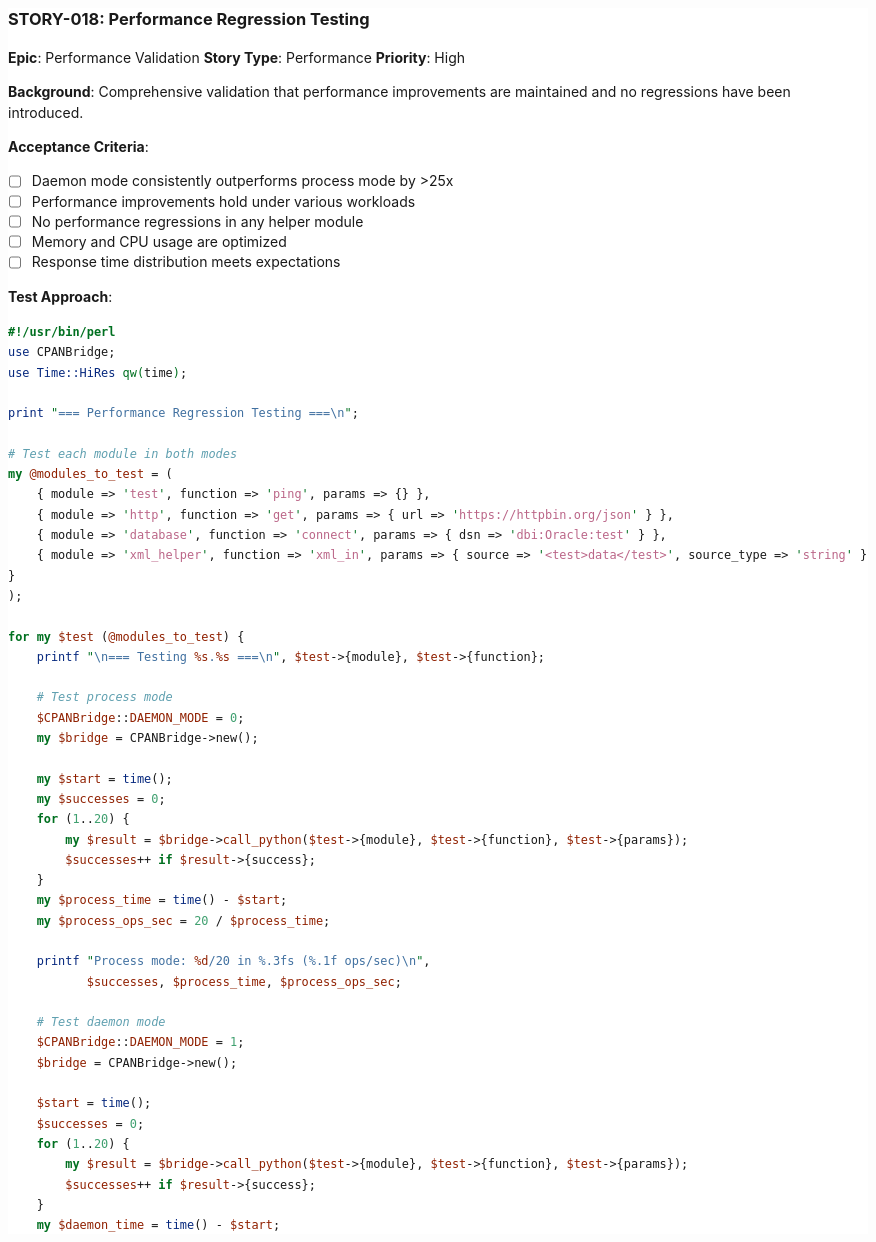 
### **STORY-018: Performance Regression Testing**

**Epic**: Performance Validation
**Story Type**: Performance
**Priority**: High

**Background**:
Comprehensive validation that performance improvements are maintained and no regressions have been introduced.

**Acceptance Criteria**:
- [ ] Daemon mode consistently outperforms process mode by >25x
- [ ] Performance improvements hold under various workloads
- [ ] No performance regressions in any helper module
- [ ] Memory and CPU usage are optimized
- [ ] Response time distribution meets expectations

**Test Approach**:
```perl
#!/usr/bin/perl
use CPANBridge;
use Time::HiRes qw(time);

print "=== Performance Regression Testing ===\n";

# Test each module in both modes
my @modules_to_test = (
    { module => 'test', function => 'ping', params => {} },
    { module => 'http', function => 'get', params => { url => 'https://httpbin.org/json' } },
    { module => 'database', function => 'connect', params => { dsn => 'dbi:Oracle:test' } },
    { module => 'xml_helper', function => 'xml_in', params => { source => '<test>data</test>', source_type => 'string' } }
);

for my $test (@modules_to_test) {
    printf "\n=== Testing %s.%s ===\n", $test->{module}, $test->{function};

    # Test process mode
    $CPANBridge::DAEMON_MODE = 0;
    my $bridge = CPANBridge->new();

    my $start = time();
    my $successes = 0;
    for (1..20) {
        my $result = $bridge->call_python($test->{module}, $test->{function}, $test->{params});
        $successes++ if $result->{success};
    }
    my $process_time = time() - $start;
    my $process_ops_sec = 20 / $process_time;

    printf "Process mode: %d/20 in %.3fs (%.1f ops/sec)\n",
           $successes, $process_time, $process_ops_sec;

    # Test daemon mode
    $CPANBridge::DAEMON_MODE = 1;
    $bridge = CPANBridge->new();

    $start = time();
    $successes = 0;
    for (1..20) {
        my $result = $bridge->call_python($test->{module}, $test->{function}, $test->{params});
        $successes++ if $result->{success};
    }
    my $daemon_time = time() - $start;
```